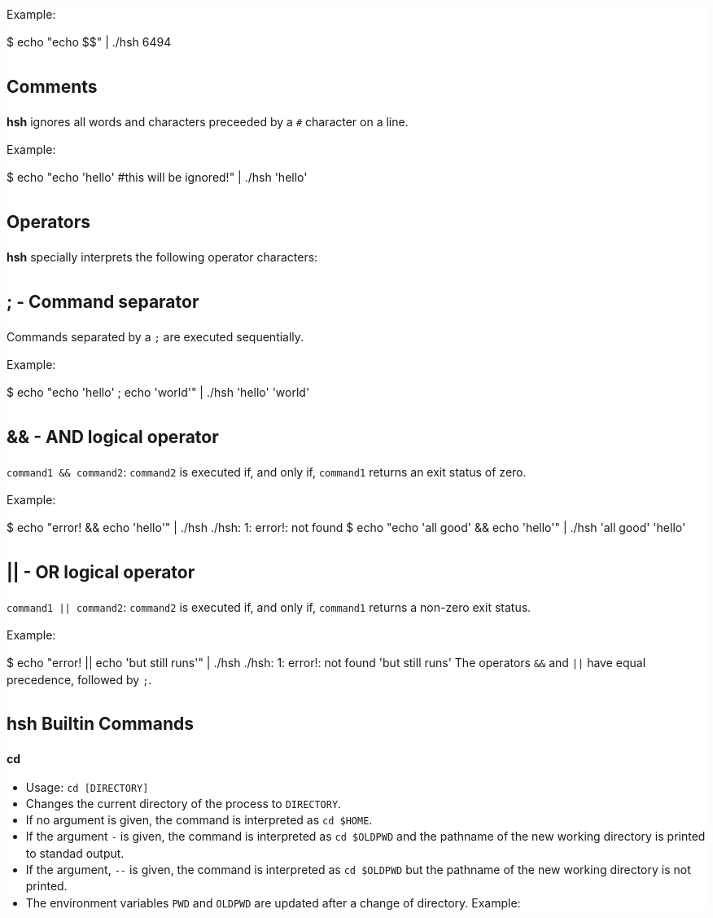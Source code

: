 Example:

$ echo "echo $$" | ./hsh
6494
## Comments
**hsh** ignores all words and characters preceeded by a `#` character on a line.

Example:

$ echo "echo 'hello' #this will be ignored!" | ./hsh
'hello'
## Operators
**hsh** specially interprets the following operator characters:

## ; - Command separator
Commands separated by a `;` are executed sequentially.

Example:

$ echo "echo 'hello' ; echo 'world'" | ./hsh
'hello'
'world'
## && - AND logical operator
`command1 && command2`: `command2` is executed if, and only if, `command1` returns an exit status of zero.

Example:

$ echo "error! && echo 'hello'" | ./hsh
./hsh: 1: error!: not found
$ echo "echo 'all good' && echo 'hello'" | ./hsh
'all good'
'hello'
## || - OR logical operator
`command1 || command2`: `command2` is executed if, and only if, `command1` returns a non-zero exit status.

Example:

$ echo "error! || echo 'but still runs'" | ./hsh
./hsh: 1: error!: not found
'but still runs'
The operators `&&` and `||` have equal precedence, followed by `;`.

## hsh Builtin Commands
**cd**
- Usage: `cd [DIRECTORY]`
- Changes the current directory of the process to `DIRECTORY`.
- If no argument is given, the command is interpreted as `cd $HOME`.
- If the argument `-` is given, the command is interpreted as `cd $OLDPWD` and the pathname of the new working directory is printed to standad output.
- If the argument, `--` is given, the command is interpreted as `cd $OLDPWD` but the pathname of the new working directory is not printed.
- The environment variables `PWD` and `OLDPWD` are updated after a change of directory.
Example:
